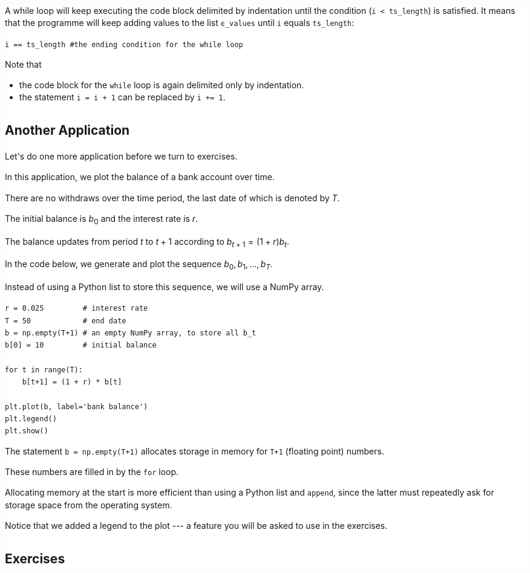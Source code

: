 A while loop will keep executing the code block delimited by indentation until the condition (```i < ts_length```) is satisfied. It means that the programme will keep adding values to the list ```ϵ_values``` until ```i``` equals ```ts_length```:

```{code-cell} python3
i == ts_length #the ending condition for the while loop
```

Note that

* the code block for the `while` loop is again delimited only by indentation.
* the statement  `i = i + 1` can be replaced by `i += 1`.

## Another Application

Let's do one more application before we turn to exercises.

In this application, we plot the balance of a bank account over time.

There are no withdraws over the time period, the last date of which is denoted
by $T$.

The initial balance is $b_0$ and the interest rate is $r$.

The balance updates from period $t$ to $t+1$ according to $b_{t+1} = (1 + r) b_t$.

In the code below, we generate and plot the sequence $b_0, b_1, \ldots, b_T$.

Instead of using a Python list to store this sequence, we will use a NumPy
array.

```{code-cell} python3
r = 0.025         # interest rate
T = 50            # end date
b = np.empty(T+1) # an empty NumPy array, to store all b_t
b[0] = 10         # initial balance

for t in range(T):
    b[t+1] = (1 + r) * b[t]

plt.plot(b, label='bank balance')
plt.legend()
plt.show()
```

The statement `b = np.empty(T+1)` allocates storage in memory for `T+1`
(floating point) numbers.

These numbers are filled in by the `for` loop.

Allocating memory at the start is more efficient than using a Python list and
`append`, since the latter must repeatedly ask for storage space from the
operating system.

Notice that we added a legend to the plot --- a feature you will be asked to
use in the exercises.

## Exercises
